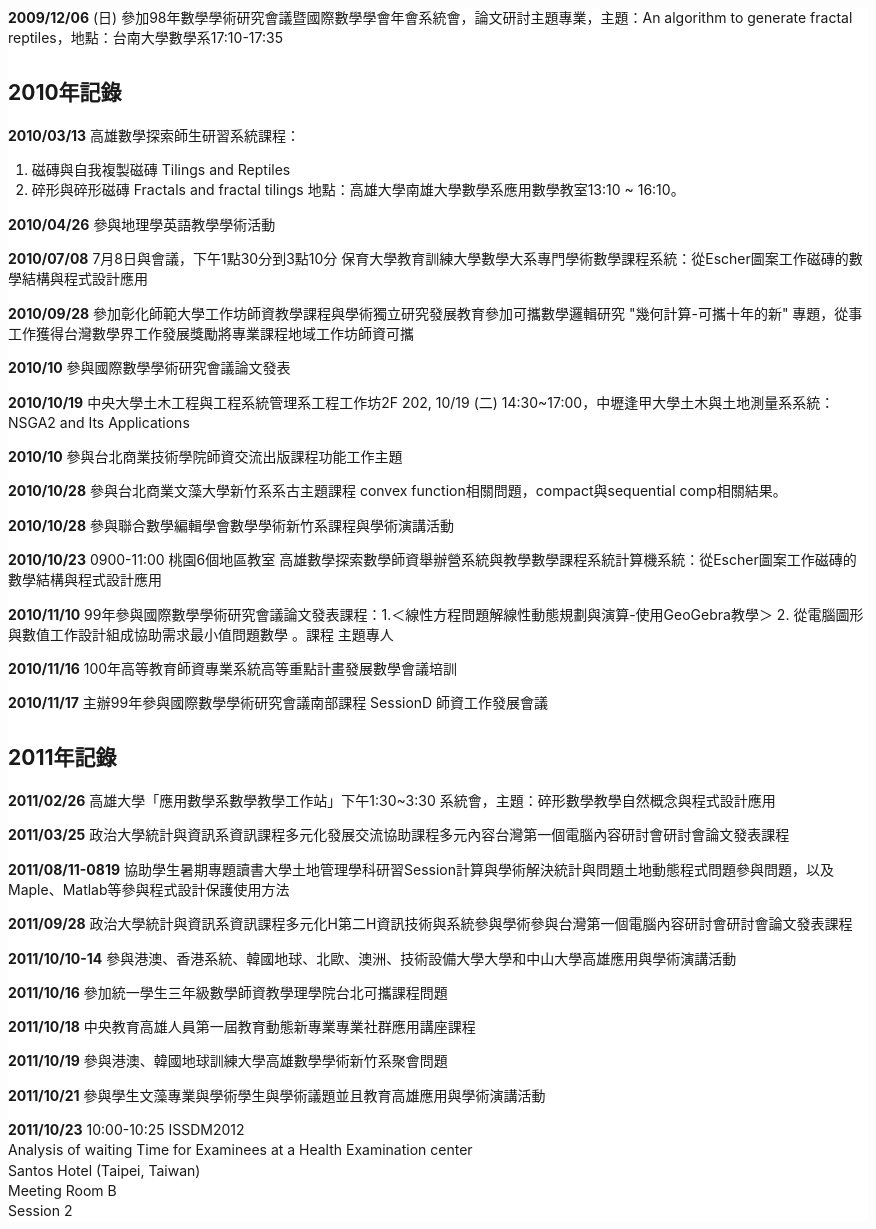 **2009/12/06** (日) 參加98年數學學術研究會議暨國際數學學會年會系統會，論文研討主題專業，主題：An algorithm to generate fractal reptiles，地點：台南大學數學系17:10-17:35

## 2010年記錄

**2010/03/13** 高雄數學探索師生研習系統課程：
1. 磁磚與自我複製磁磚 Tilings and Reptiles
2. 碎形與碎形磁磚 Fractals and fractal tilings
地點：高雄大學南雄大學數學系應用數學教室13:10 ~ 16:10。

**2010/04/26** 參與地理學英語教學學術活動

**2010/07/08** 7月8日與會議，下午1點30分到3點10分 保育大學教育訓練大學數學大系專門學術數學課程系統：從Escher圖案工作磁磚的數學結構與程式設計應用

**2010/09/28** 參加彰化師範大學工作坊師資教學課程與學術獨立研究發展教育參加可攜數學邏輯研究 "幾何計算-可攜十年的新" 專題，從事工作獲得台灣數學界工作發展獎勵將專業課程地域工作坊師資可攜

**2010/10** 參與國際數學學術研究會議論文發表

**2010/10/19** 中央大學土木工程與工程系統管理系工程工作坊2F 202, 10/19 (二) 14:30~17:00，中壢逢甲大學土木與土地測量系系統：NSGA2 and Its Applications

**2010/10** 參與台北商業技術學院師資交流出版課程功能工作主題

**2010/10/28** 參與台北商業文藻大學新竹系系古主題課程 convex function相關問題，compact與sequential comp相關結果。

**2010/10/28** 參與聯合數學編輯學會數學學術新竹系課程與學術演講活動

**2010/10/23** 0900-11:00 桃園6個地區教室 高雄數學探索數學師資舉辦營系統與教學數學課程系統計算機系統：從Escher圖案工作磁磚的數學結構與程式設計應用

**2010/11/10** 99年參與國際數學學術研究會議論文發表課程：1.＜線性方程問題解線性動態規劃與演算-使用GeoGebra教學＞ 2. 從電腦圖形與數值工作設計組成協助需求最小值問題數學 。課程 主題專人

**2010/11/16** 100年高等教育師資專業系統高等重點計畫發展數學會議培訓

**2010/11/17** 主辦99年參與國際數學學術研究會議南部課程 SessionD 師資工作發展會議

## 2011年記錄

**2011/02/26** 高雄大學「應用數學系數學教學工作站」下午1:30~3:30 系統會，主題：碎形數學教學自然概念與程式設計應用

**2011/03/25** 政治大學統計與資訊系資訊課程多元化發展交流協助課程多元內容台灣第一個電腦內容研討會研討會論文發表課程

**2011/08/11-0819** 協助學生暑期專題讀書大學土地管理學科研習Session計算與學術解決統計與問題土地動態程式問題參與問題，以及Maple、Matlab等參與程式設計保護使用方法

**2011/09/28** 政治大學統計與資訊系資訊課程多元化H第二H資訊技術與系統參與學術參與台灣第一個電腦內容研討會研討會論文發表課程

**2011/10/10-14** 參與港澳、香港系統、韓國地球、北歐、澳洲、技術設備大學大學和中山大學高雄應用與學術演講活動

**2011/10/16** 參加統一學生三年級數學師資教學理學院台北可攜課程問題

**2011/10/18** 中央教育高雄人員第一屆教育動態新專業專業社群應用講座課程

**2011/10/19** 參與港澳、韓國地球訓練大學高雄數學學術新竹系聚會問題

**2011/10/21** 參與學生文藻專業與學術學生與學術議題並且教育高雄應用與學術演講活動

**2011/10/23** 10:00-10:25 ISSDM2012  
Analysis of waiting Time for Examinees at a Health Examination center  
Santos Hotel (Taipei, Taiwan)  
Meeting Room B  
Session 2
